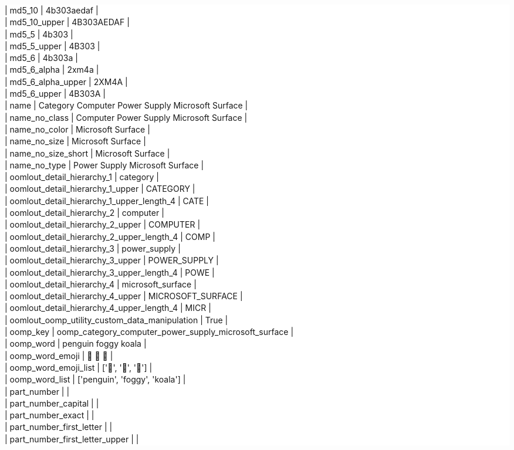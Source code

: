 | md5_10 | 4b303aedaf |  
| md5_10_upper | 4B303AEDAF |  
| md5_5 | 4b303 |  
| md5_5_upper | 4B303 |  
| md5_6 | 4b303a |  
| md5_6_alpha | 2xm4a |  
| md5_6_alpha_upper | 2XM4A |  
| md5_6_upper | 4B303A |  
| name | Category Computer Power Supply Microsoft Surface |  
| name_no_class | Computer Power Supply Microsoft Surface |  
| name_no_color | Microsoft Surface |  
| name_no_size | Microsoft Surface |  
| name_no_size_short | Microsoft Surface |  
| name_no_type | Power Supply Microsoft Surface |  
| oomlout_detail_hierarchy_1 | category |  
| oomlout_detail_hierarchy_1_upper | CATEGORY |  
| oomlout_detail_hierarchy_1_upper_length_4 | CATE |  
| oomlout_detail_hierarchy_2 | computer |  
| oomlout_detail_hierarchy_2_upper | COMPUTER |  
| oomlout_detail_hierarchy_2_upper_length_4 | COMP |  
| oomlout_detail_hierarchy_3 | power_supply |  
| oomlout_detail_hierarchy_3_upper | POWER_SUPPLY |  
| oomlout_detail_hierarchy_3_upper_length_4 | POWE |  
| oomlout_detail_hierarchy_4 | microsoft_surface |  
| oomlout_detail_hierarchy_4_upper | MICROSOFT_SURFACE |  
| oomlout_detail_hierarchy_4_upper_length_4 | MICR |  
| oomlout_oomp_utility_custom_data_manipulation | True |  
| oomp_key | oomp_category_computer_power_supply_microsoft_surface |  
| oomp_word | penguin foggy koala |  
| oomp_word_emoji | :penguin: :foggy: :koala: |  
| oomp_word_emoji_list | [':penguin:', ':foggy:', ':koala:'] |  
| oomp_word_list | ['penguin', 'foggy', 'koala'] |  
| part_number |  |  
| part_number_capital |  |  
| part_number_exact |  |  
| part_number_first_letter |  |  
| part_number_first_letter_upper |  |  